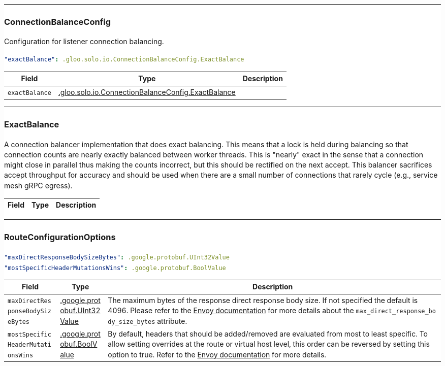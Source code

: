 


---
### ConnectionBalanceConfig

 
Configuration for listener connection balancing.

```yaml
"exactBalance": .gloo.solo.io.ConnectionBalanceConfig.ExactBalance

```

| Field | Type | Description |
| ----- | ---- | ----------- | 
| `exactBalance` | [.gloo.solo.io.ConnectionBalanceConfig.ExactBalance](../options.proto.sk/#exactbalance) |  |




---
### ExactBalance

 
A connection balancer implementation that does exact balancing. This means that a lock is
held during balancing so that connection counts are nearly exactly balanced between worker
threads. This is "nearly" exact in the sense that a connection might close in parallel thus
making the counts incorrect, but this should be rectified on the next accept. This balancer
sacrifices accept throughput for accuracy and should be used when there are a small number of
connections that rarely cycle (e.g., service mesh gRPC egress).

```yaml

```

| Field | Type | Description |
| ----- | ---- | ----------- | 




---
### RouteConfigurationOptions



```yaml
"maxDirectResponseBodySizeBytes": .google.protobuf.UInt32Value
"mostSpecificHeaderMutationsWins": .google.protobuf.BoolValue

```

| Field | Type | Description |
| ----- | ---- | ----------- | 
| `maxDirectResponseBodySizeBytes` | [.google.protobuf.UInt32Value](https://developers.google.com/protocol-buffers/docs/reference/csharp/class/google/protobuf/well-known-types/u-int-32-value) | The maximum bytes of the response direct response body size. If not specified the default is 4096. Please refer to the [Envoy documentation](https://www.envoyproxy.io/docs/envoy/latest/api-v3/config/route/v3/route.proto#envoy-v3-api-field-config-route-v3-routeconfiguration-max-direct-response-body-size-bytes) for more details about the `max_direct_response_body_size_bytes` attribute. |
| `mostSpecificHeaderMutationsWins` | [.google.protobuf.BoolValue](https://developers.google.com/protocol-buffers/docs/reference/csharp/class/google/protobuf/well-known-types/bool-value) | By default, headers that should be added/removed are evaluated from most to least specific. To allow setting overrides at the route or virtual host level, this order can be reversed by setting this option to true. Refer to the [Envoy documentation](https://www.envoyproxy.io/docs/envoy/latest/api-v3/config/route/v3/route.proto#envoy-v3-api-field-config-route-v3-routeconfiguration-most-specific-header-mutations-wins) for more details. |

